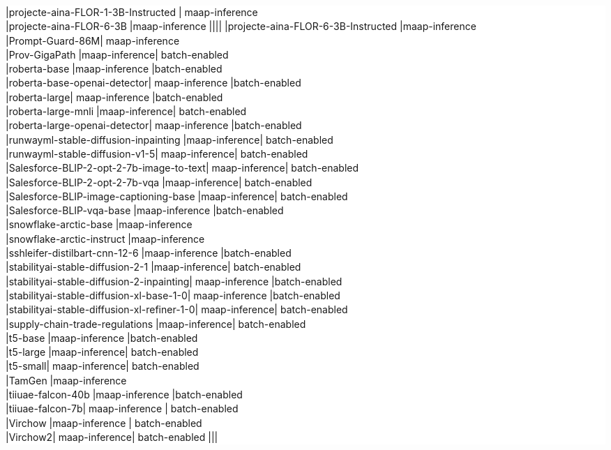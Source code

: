 |projecte-aina-FLOR-1-3B-Instructed	| maap-inference			
|projecte-aina-FLOR-6-3B	|maap-inference			||||
|projecte-aina-FLOR-6-3B-Instructed	|maap-inference			
|Prompt-Guard-86M|	maap-inference			
|Prov-GigaPath	|maap-inference|	batch-enabled		
|roberta-base	|maap-inference	|batch-enabled		
|roberta-base-openai-detector|	maap-inference	|batch-enabled		
|roberta-large|	maap-inference	|batch-enabled		
|roberta-large-mnli	|maap-inference|	batch-enabled		
|roberta-large-openai-detector|	maap-inference	|batch-enabled		
|runwayml-stable-diffusion-inpainting	|maap-inference|	batch-enabled		
|runwayml-stable-diffusion-v1-5|	maap-inference|	batch-enabled		
|Salesforce-BLIP-2-opt-2-7b-image-to-text|	maap-inference|	batch-enabled		
|Salesforce-BLIP-2-opt-2-7b-vqa	|maap-inference|	batch-enabled		
|Salesforce-BLIP-image-captioning-base	|maap-inference|	batch-enabled		
|Salesforce-BLIP-vqa-base	|maap-inference	|batch-enabled		
|snowflake-arctic-base	|maap-inference			
|snowflake-arctic-instruct	|maap-inference			
|sshleifer-distilbart-cnn-12-6	|maap-inference	|batch-enabled		
|stabilityai-stable-diffusion-2-1	|maap-inference|	batch-enabled		
|stabilityai-stable-diffusion-2-inpainting| maap-inference	|batch-enabled		
|stabilityai-stable-diffusion-xl-base-1-0|	maap-inference	|batch-enabled		
|stabilityai-stable-diffusion-xl-refiner-1-0|	maap-inference|	batch-enabled		
|supply-chain-trade-regulations	|maap-inference|	batch-enabled		
|t5-base	|maap-inference	|batch-enabled		
|t5-large	|maap-inference|	batch-enabled		
|t5-small|	maap-inference|	batch-enabled		
|TamGen	|maap-inference			
|tiiuae-falcon-40b	|maap-inference	 |batch-enabled		
|tiiuae-falcon-7b|	maap-inference |	batch-enabled		
|Virchow	|maap-inference |	batch-enabled		
|Virchow2|	maap-inference|	batch-enabled	|||	

